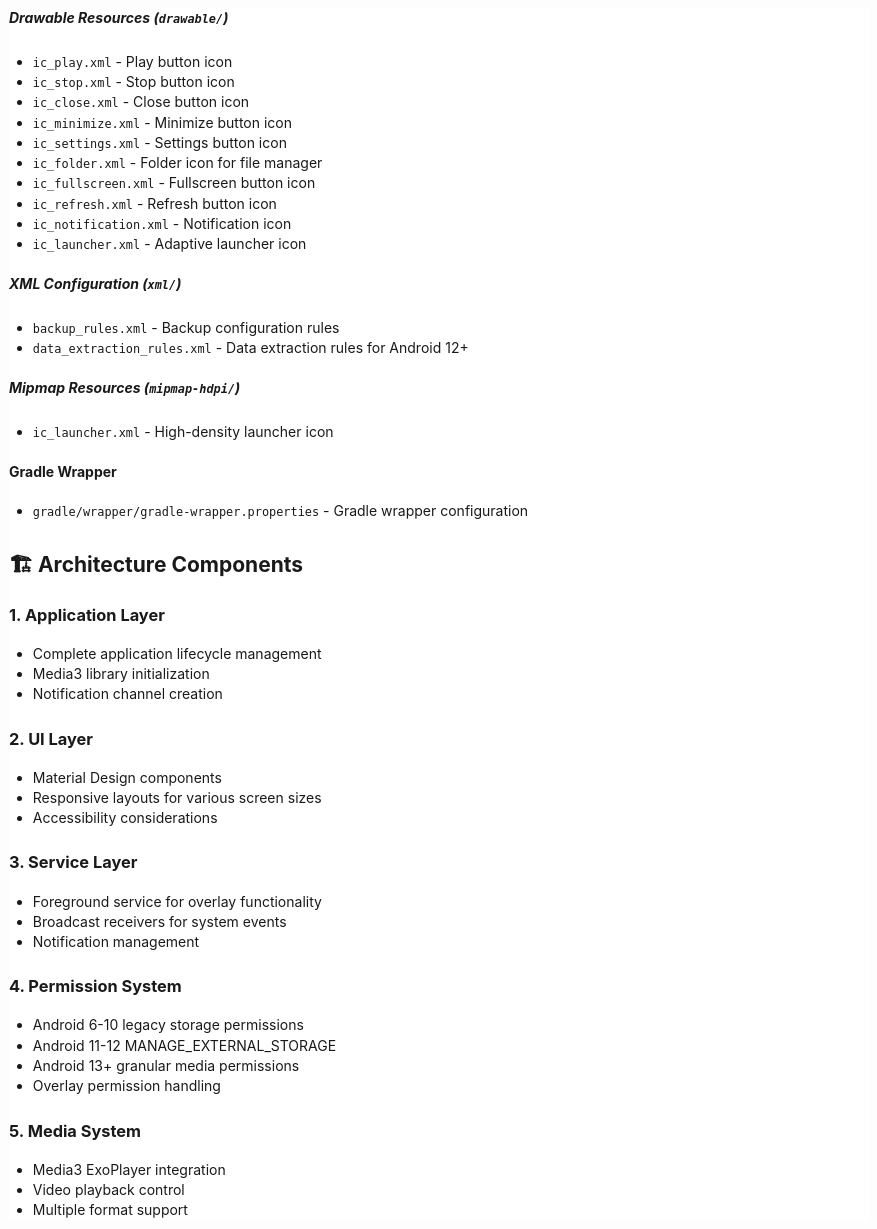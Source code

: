 ##### Drawable Resources (`drawable/`)
- `ic_play.xml` - Play button icon
- `ic_stop.xml` - Stop button icon
- `ic_close.xml` - Close button icon
- `ic_minimize.xml` - Minimize button icon
- `ic_settings.xml` - Settings button icon
- `ic_folder.xml` - Folder icon for file manager
- `ic_fullscreen.xml` - Fullscreen button icon
- `ic_refresh.xml` - Refresh button icon
- `ic_notification.xml` - Notification icon
- `ic_launcher.xml` - Adaptive launcher icon

##### XML Configuration (`xml/`)
- `backup_rules.xml` - Backup configuration rules
- `data_extraction_rules.xml` - Data extraction rules for Android 12+

##### Mipmap Resources (`mipmap-hdpi/`)
- `ic_launcher.xml` - High-density launcher icon

#### Gradle Wrapper
- `gradle/wrapper/gradle-wrapper.properties` - Gradle wrapper configuration

## 🏗️ Architecture Components

### 1. **Application Layer**
- Complete application lifecycle management
- Media3 library initialization
- Notification channel creation

### 2. **UI Layer**
- Material Design components
- Responsive layouts for various screen sizes
- Accessibility considerations

### 3. **Service Layer**
- Foreground service for overlay functionality
- Broadcast receivers for system events
- Notification management

### 4. **Permission System**
- Android 6-10 legacy storage permissions
- Android 11-12 MANAGE_EXTERNAL_STORAGE
- Android 13+ granular media permissions
- Overlay permission handling

### 5. **Media System**
- Media3 ExoPlayer integration
- Video playback control
- Multiple format support

